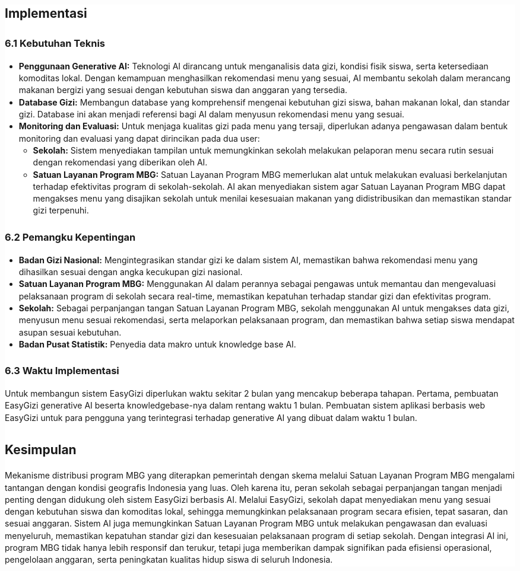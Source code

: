 <div align="left">
  <h2><b>Implementasi</b></h2>
  <h3><b>6.1 Kebutuhan Teknis</b></h3>
  <ul>
    <li><b>Penggunaan Generative AI:</b> Teknologi AI dirancang untuk menganalisis data gizi, kondisi fisik siswa, serta ketersediaan komoditas lokal. Dengan kemampuan menghasilkan rekomendasi menu yang sesuai, AI membantu sekolah dalam merancang makanan bergizi yang sesuai dengan kebutuhan siswa dan anggaran yang tersedia.</li>
    <li><b>Database Gizi:</b> Membangun database yang komprehensif mengenai kebutuhan gizi siswa, bahan makanan lokal, dan standar gizi. Database ini akan menjadi referensi bagi AI dalam menyusun rekomendasi menu yang sesuai.</li>
    <li><b>Monitoring dan Evaluasi:</b> Untuk menjaga kualitas gizi pada menu yang tersaji, diperlukan adanya pengawasan dalam bentuk monitoring dan evaluasi yang dapat dirincikan pada dua user:
      <ul>
        <li><b>Sekolah:</b> Sistem menyediakan tampilan untuk memungkinkan sekolah melakukan pelaporan menu secara rutin sesuai dengan rekomendasi yang diberikan oleh AI.</li>
        <li><b>Satuan Layanan Program MBG:</b> Satuan Layanan Program MBG memerlukan alat untuk melakukan evaluasi berkelanjutan terhadap efektivitas program di sekolah-sekolah. AI akan menyediakan sistem agar Satuan Layanan Program MBG dapat mengakses menu yang disajikan sekolah untuk menilai kesesuaian makanan yang didistribusikan dan memastikan standar gizi terpenuhi.</li>
      </ul>
    </li>
  </ul>

  <h3><b>6.2 Pemangku Kepentingan</b></h3>
  <ul>
    <li><b>Badan Gizi Nasional:</b> Mengintegrasikan standar gizi ke dalam sistem AI, memastikan bahwa rekomendasi menu yang dihasilkan sesuai dengan angka kecukupan gizi nasional.</li>
    <li><b>Satuan Layanan Program MBG:</b> Menggunakan AI dalam perannya sebagai pengawas untuk memantau dan mengevaluasi pelaksanaan program di sekolah secara real-time, memastikan kepatuhan terhadap standar gizi dan efektivitas program.</li>
    <li><b>Sekolah:</b> Sebagai perpanjangan tangan Satuan Layanan Program MBG, sekolah menggunakan AI untuk mengakses data gizi, menyusun menu sesuai rekomendasi, serta melaporkan pelaksanaan program, dan memastikan bahwa setiap siswa mendapat asupan sesuai kebutuhan.</li>
    <li><b>Badan Pusat Statistik:</b> Penyedia data makro untuk knowledge base AI.</li>
  </ul>

  <h3><b>6.3 Waktu Implementasi</b></h3>
  <p>Untuk membangun sistem EasyGizi diperlukan waktu sekitar 2 bulan yang mencakup beberapa tahapan. Pertama, pembuatan EasyGizi generative AI beserta knowledgebase-nya dalam rentang waktu 1 bulan. Pembuatan sistem aplikasi berbasis web EasyGizi untuk para pengguna yang terintegrasi terhadap generative AI yang dibuat dalam waktu 1 bulan.</p>
</div>

<div align="left">
  <h2><b>Kesimpulan</b></h2>
  <p>Mekanisme distribusi program MBG yang diterapkan pemerintah dengan skema melalui Satuan Layanan Program MBG mengalami tantangan dengan kondisi geografis Indonesia yang luas. Oleh karena itu, peran sekolah sebagai perpanjangan tangan menjadi penting dengan didukung oleh sistem EasyGizi berbasis AI. Melalui EasyGizi, sekolah dapat menyediakan menu yang sesuai dengan kebutuhan siswa dan komoditas lokal, sehingga memungkinkan pelaksanaan program secara efisien, tepat sasaran, dan sesuai anggaran. Sistem AI juga memungkinkan Satuan Layanan Program MBG untuk melakukan pengawasan dan evaluasi menyeluruh, memastikan kepatuhan standar gizi dan kesesuaian pelaksanaan program di setiap sekolah. Dengan integrasi AI ini, program MBG tidak hanya lebih responsif dan terukur, tetapi juga memberikan dampak signifikan pada efisiensi operasional, pengelolaan anggaran, serta peningkatan kualitas hidup siswa di seluruh Indonesia.</p>
</div>
